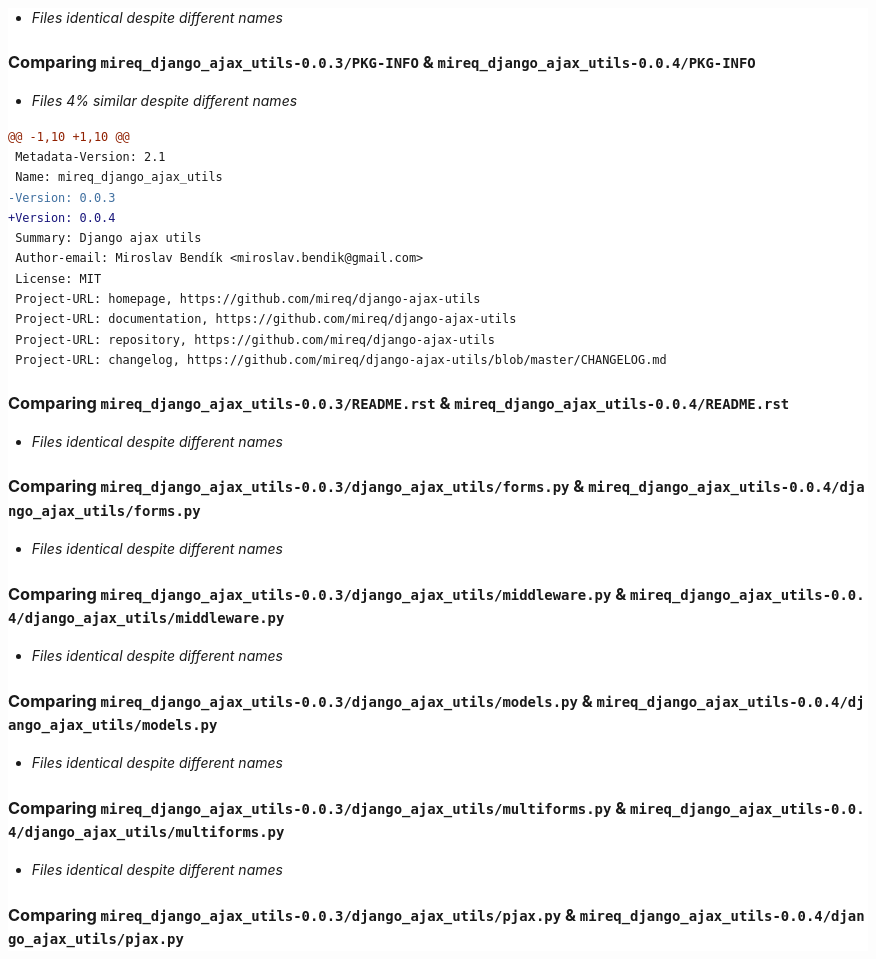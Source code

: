  * *Files identical despite different names*

### Comparing `mireq_django_ajax_utils-0.0.3/PKG-INFO` & `mireq_django_ajax_utils-0.0.4/PKG-INFO`

 * *Files 4% similar despite different names*

```diff
@@ -1,10 +1,10 @@
 Metadata-Version: 2.1
 Name: mireq_django_ajax_utils
-Version: 0.0.3
+Version: 0.0.4
 Summary: Django ajax utils
 Author-email: Miroslav Bendík <miroslav.bendik@gmail.com>
 License: MIT
 Project-URL: homepage, https://github.com/mireq/django-ajax-utils
 Project-URL: documentation, https://github.com/mireq/django-ajax-utils
 Project-URL: repository, https://github.com/mireq/django-ajax-utils
 Project-URL: changelog, https://github.com/mireq/django-ajax-utils/blob/master/CHANGELOG.md
```

### Comparing `mireq_django_ajax_utils-0.0.3/README.rst` & `mireq_django_ajax_utils-0.0.4/README.rst`

 * *Files identical despite different names*

### Comparing `mireq_django_ajax_utils-0.0.3/django_ajax_utils/forms.py` & `mireq_django_ajax_utils-0.0.4/django_ajax_utils/forms.py`

 * *Files identical despite different names*

### Comparing `mireq_django_ajax_utils-0.0.3/django_ajax_utils/middleware.py` & `mireq_django_ajax_utils-0.0.4/django_ajax_utils/middleware.py`

 * *Files identical despite different names*

### Comparing `mireq_django_ajax_utils-0.0.3/django_ajax_utils/models.py` & `mireq_django_ajax_utils-0.0.4/django_ajax_utils/models.py`

 * *Files identical despite different names*

### Comparing `mireq_django_ajax_utils-0.0.3/django_ajax_utils/multiforms.py` & `mireq_django_ajax_utils-0.0.4/django_ajax_utils/multiforms.py`

 * *Files identical despite different names*

### Comparing `mireq_django_ajax_utils-0.0.3/django_ajax_utils/pjax.py` & `mireq_django_ajax_utils-0.0.4/django_ajax_utils/pjax.py`
